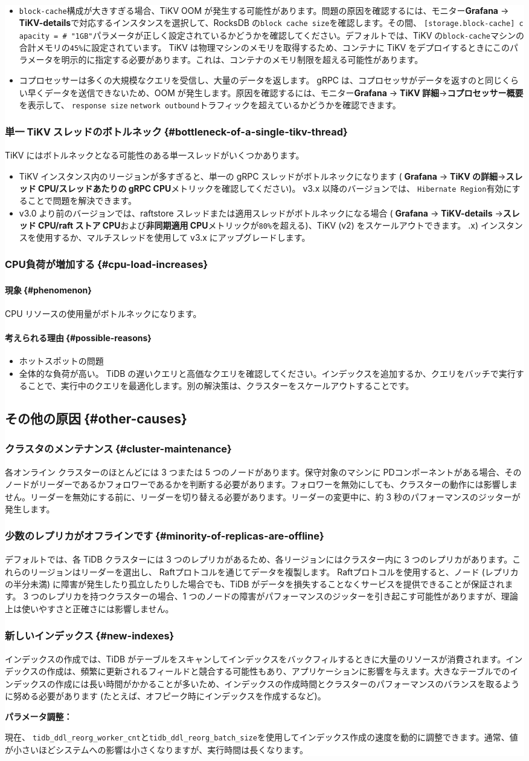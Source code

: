 -   `block-cache`構成が大きすぎる場合、TiKV OOM が発生する可能性があります。問題の原因を確認するには、モニター**Grafana** -&gt; **TiKV-details**で対応するインスタンスを選択して、RocksDB の`block cache size`を確認します。その間、 `[storage.block-cache] capacity = # "1GB"`パラメータが正しく設定されているかどうかを確認してください。デフォルトでは、TiKV の`block-cache`マシンの合計メモリの`45%`に設定されています。 TiKV は物理マシンのメモリを取得するため、コンテナに TiKV をデプロイするときにこのパラメータを明示的に指定する必要があります。これは、コンテナのメモリ制限を超える可能性があります。

-   コプロセッサーは多くの大規模なクエリを受信し、大量のデータを返します。 gRPC は、コプロセッサがデータを返すのと同じくらい早くデータを送信できないため、OOM が発生します。原因を確認するには、モニター**Grafana** -&gt; **TiKV 詳細**-&gt;**コプロセッサー概要**を表示して、 `response size` `network outbound`トラフィックを超えているかどうかを確認できます。

### 単一 TiKV スレッドのボトルネック {#bottleneck-of-a-single-tikv-thread}

TiKV にはボトルネックとなる可能性のある単一スレッドがいくつかあります。

-   TiKV インスタンス内のリージョンが多すぎると、単一の gRPC スレッドがボトルネックになります ( **Grafana** -&gt; **TiKV の詳細**-&gt;**スレッド CPU/スレッドあたりの gRPC CPU**メトリックを確認してください)。 v3.x 以降のバージョンでは、 `Hibernate Region`有効にすることで問題を解決できます。
-   v3.0 より前のバージョンでは、raftstore スレッドまたは適用スレッドがボトルネックになる場合 ( **Grafana** -&gt; **TiKV-details** -&gt;**スレッド CPU/raft ストア CPU**および**非同期適用 CPU**メトリックが`80%`を超える)、TiKV (v2) をスケールアウトできます。 .x) インスタンスを使用するか、マルチスレッドを使用して v3.x にアップグレードします。

### CPU負荷が増加する {#cpu-load-increases}

#### 現象 {#phenomenon}

CPU リソースの使用量がボトルネックになります。

#### 考えられる理由 {#possible-reasons}

-   ホットスポットの問題
-   全体的な負荷が高い。 TiDB の遅いクエリと高価なクエリを確認してください。インデックスを追加するか、クエリをバッチで実行することで、実行中のクエリを最適化します。別の解決策は、クラスターをスケールアウトすることです。

## その他の原因 {#other-causes}

### クラスタのメンテナンス {#cluster-maintenance}

各オンライン クラスターのほとんどには 3 つまたは 5 つのノードがあります。保守対象のマシンに PDコンポーネントがある場合、そのノードがリーダーであるかフォロワーであるかを判断する必要があります。フォロワーを無効にしても、クラスターの動作には影響しません。リーダーを無効にする前に、リーダーを切り替える必要があります。リーダーの変更中に、約 3 秒のパフォーマンスのジッターが発生します。

### 少数のレプリカがオフラインです {#minority-of-replicas-are-offline}

デフォルトでは、各 TiDB クラスターには 3 つのレプリカがあるため、各リージョンにはクラスター内に 3 つのレプリカがあります。これらのリージョンはリーダーを選出し、 Raftプロトコルを通じてデータを複製します。 Raftプロトコルを使用すると、ノード (レプリカの半分未満) に障害が発生したり孤立したりした場合でも、TiDB がデータを損失することなくサービスを提供できることが保証されます。 3 つのレプリカを持つクラスターの場合、1 つのノードの障害がパフォーマンスのジッターを引き起こす可能性がありますが、理論上は使いやすさと正確さには影響しません。

### 新しいインデックス {#new-indexes}

インデックスの作成では、TiDB がテーブルをスキャンしてインデックスをバックフィルするときに大量のリソースが消費されます。インデックスの作成は、頻繁に更新されるフィールドと競合する可能性もあり、アプリケーションに影響を与えます。大きなテーブルでのインデックスの作成には長い時間がかかることが多いため、インデックスの作成時間とクラスターのパフォーマンスのバランスを取るように努める必要があります (たとえば、オフピーク時にインデックスを作成するなど)。

**パラメータ調整：**

現在、 `tidb_ddl_reorg_worker_cnt`と`tidb_ddl_reorg_batch_size`を使用してインデックス作成の速度を動的に調整できます。通常、値が小さいほどシステムへの影響は小さくなりますが、実行時間は長くなります。
